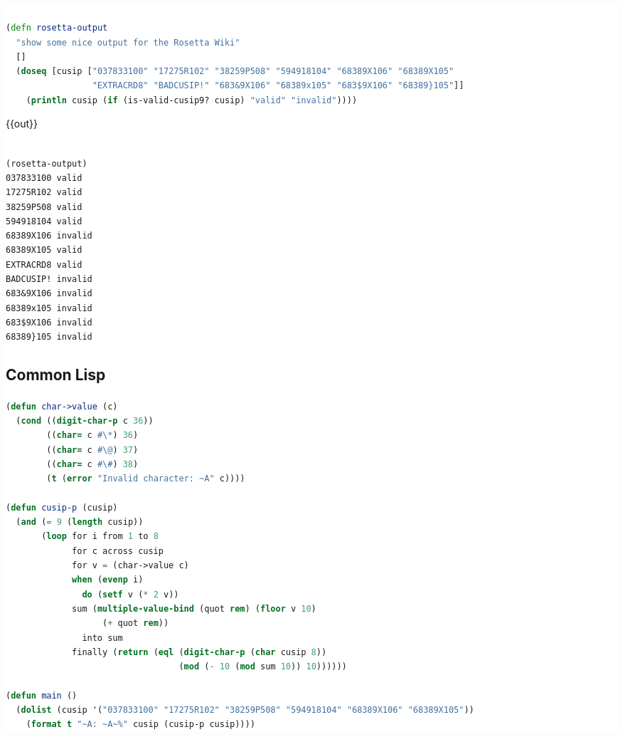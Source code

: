 ```Clojure

(defn rosetta-output
  "show some nice output for the Rosetta Wiki"
  []
  (doseq [cusip ["037833100" "17275R102" "38259P508" "594918104" "68389X106" "68389X105"
                 "EXTRACRD8" "BADCUSIP!" "683&9X106" "68389x105" "683$9X106" "68389}105"]]
    (println cusip (if (is-valid-cusip9? cusip) "valid" "invalid"))))

```


{{out}}

```txt

(rosetta-output)
037833100 valid
17275R102 valid
38259P508 valid
594918104 valid
68389X106 invalid
68389X105 valid
EXTRACRD8 valid
BADCUSIP! invalid
683&9X106 invalid
68389x105 invalid
683$9X106 invalid
68389}105 invalid

```



## Common Lisp


```lisp
(defun char->value (c)
  (cond ((digit-char-p c 36))
        ((char= c #\*) 36)
        ((char= c #\@) 37)
        ((char= c #\#) 38)
        (t (error "Invalid character: ~A" c))))

(defun cusip-p (cusip)
  (and (= 9 (length cusip))
       (loop for i from 1 to 8
             for c across cusip
             for v = (char->value c)
             when (evenp i)
               do (setf v (* 2 v))
             sum (multiple-value-bind (quot rem) (floor v 10)
                   (+ quot rem))
               into sum
             finally (return (eql (digit-char-p (char cusip 8))
                                  (mod (- 10 (mod sum 10)) 10))))))

(defun main ()
  (dolist (cusip '("037833100" "17275R102" "38259P508" "594918104" "68389X106" "68389X105"))
    (format t "~A: ~A~%" cusip (cusip-p cusip))))
```

